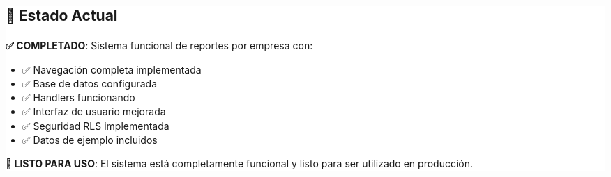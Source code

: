 
## 🎉 **Estado Actual**

**✅ COMPLETADO**: Sistema funcional de reportes por empresa con:
- ✅ Navegación completa implementada
- ✅ Base de datos configurada
- ✅ Handlers funcionando
- ✅ Interfaz de usuario mejorada
- ✅ Seguridad RLS implementada
- ✅ Datos de ejemplo incluidos

**🚀 LISTO PARA USO**: El sistema está completamente funcional y listo para ser utilizado en producción. 